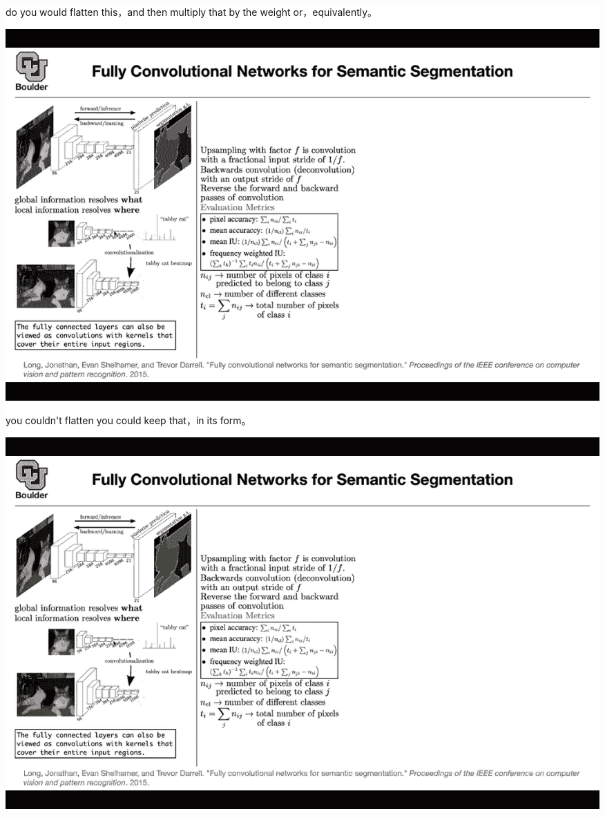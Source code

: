 do you would flatten this，and then multiply that by the weight or，equivalently。



![](img/0a47aea836e68c52212fa70458a19662_216.png)

you couldn't flatten you could keep that，in its form。



![](img/0a47aea836e68c52212fa70458a19662_218.png)
